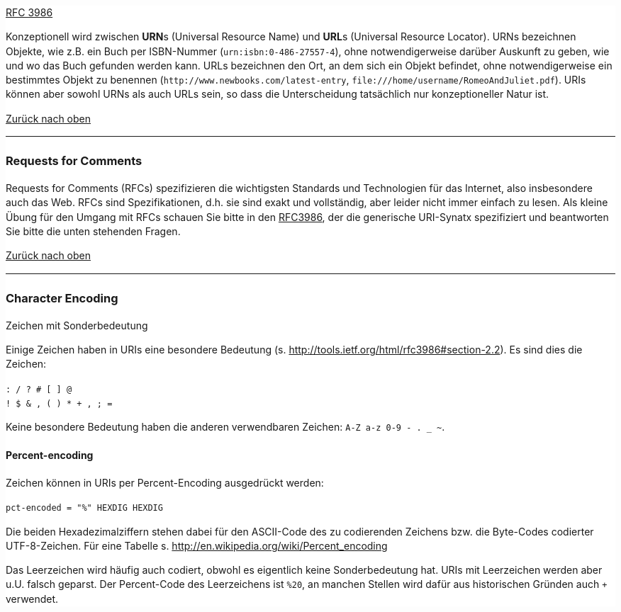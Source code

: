 [RFC 3986](https://tools.ietf.org/html/rfc3986)


Konzeptionell wird zwischen **URN**s (Universal Resource Name) und **URL**s (Universal Resource Locator). 
URNs bezeichnen Objekte, wie z.B. ein Buch per ISBN-Nummer (`urn:isbn:0-486-27557-4`), ohne notwendigerweise darüber Auskunft zu geben, wie und wo das Buch gefunden werden kann. 
URLs bezeichnen den Ort, an dem sich ein Objekt befindet, ohne notwendigerweise ein bestimmtes Objekt zu benennen (`http://www.newbooks.com/latest-entry`, `file:///home/username/RomeoAndJuliet.pdf`). 
URIs können aber sowohl URNs als auch URLs sein, so dass die Unterscheidung tatsächlich nur konzeptioneller Natur ist.

[Zurück nach oben](#kapitel-02-http-und-uris)

---

### Requests for Comments

Requests for Comments (RFCs) spezifizieren die wichtigsten Standards und Technologien für das Internet, also insbesondere auch das Web. 
RFCs sind Spezifikationen, d.h. sie sind exakt und vollständig, aber leider nicht immer einfach zu lesen.
Als kleine Übung für den Umgang mit RFCs schauen Sie bitte in den [RFC3986](https://www.ietf.org/rfc/rfc3986.txt), der die generische URI-Synatx spezifiziert und beantworten Sie bitte die unten stehenden Fragen.

[Zurück nach oben](#kapitel-02-http-und-uris)

---

### Character Encoding

Zeichen mit Sonderbedeutung

Einige Zeichen haben in URIs eine besondere Bedeutung (s. http://tools.ietf.org/html/rfc3986#section-2.2). Es sind dies die Zeichen:
```
: / ? # [ ] @ 
! $ & ‚ ( ) * + , ; =
```
Keine besondere Bedeutung haben die anderen verwendbaren Zeichen: `A-Z a-z 0-9 - . _ ~`. 
 

#### Percent-encoding

Zeichen können in URIs per Percent-Encoding ausgedrückt werden:
```
pct-encoded = "%" HEXDIG HEXDIG
```
Die beiden Hexadezimalziffern stehen dabei für den ASCII-Code des zu codierenden Zeichens bzw. die Byte-Codes codierter UTF-8-Zeichen. Für eine Tabelle s. http://en.wikipedia.org/wiki/Percent_encoding

Das Leerzeichen wird häufig auch codiert, obwohl es eigentlich keine Sonderbedeutung hat. 
URIs mit Leerzeichen werden aber u.U. falsch geparst. 
Der Percent-Code des Leerzeichens ist `%20`, an manchen Stellen wird dafür aus historischen Gründen auch `+` verwendet.
